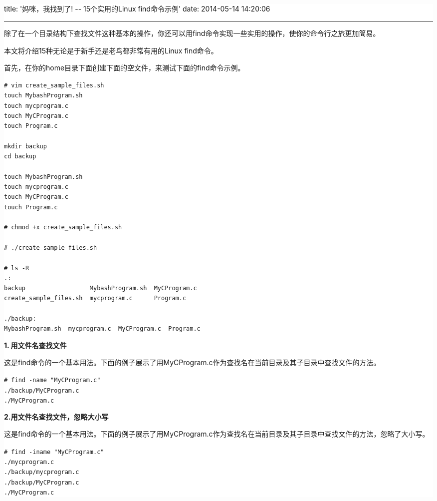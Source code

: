 title: '妈咪，我找到了! -- 15个实用的Linux find命令示例'
date: 2014-05-14 14:20:06

---
除了在一个目录结构下查找文件这种基本的操作，你还可以用find命令实现一些实用的操作，使你的命令行之旅更加简易。

本文将介绍15种无论是于新手还是老鸟都非常有用的Linux find命令。

首先，在你的home目录下面创建下面的空文件，来测试下面的find命令示例。



	# vim create_sample_files.sh
	touch MybashProgram.sh
	touch mycprogram.c
	touch MyCProgram.c
	touch Program.c
	
	mkdir backup
	cd backup
	
	touch MybashProgram.sh
	touch mycprogram.c
	touch MyCProgram.c
	touch Program.c
	
	# chmod +x create_sample_files.sh
	
	# ./create_sample_files.sh
	
	# ls -R
	.:
	backup                  MybashProgram.sh  MyCProgram.c
	create_sample_files.sh  mycprogram.c      Program.c
	
	./backup:
	MybashProgram.sh  mycprogram.c  MyCProgram.c  Program.c

**1. 用文件名查找文件**

这是find命令的一个基本用法。下面的例子展示了用MyCProgram.c作为查找名在当前目录及其子目录中查找文件的方法。

	# find -name "MyCProgram.c"
	./backup/MyCProgram.c
	./MyCProgram.c

**2.用文件名查找文件，忽略大小写**

这是find命令的一个基本用法。下面的例子展示了用MyCProgram.c作为查找名在当前目录及其子目录中查找文件的方法，忽略了大小写。

	# find -iname "MyCProgram.c"
	./mycprogram.c
	./backup/mycprogram.c
	./backup/MyCProgram.c
	./MyCProgram.c
